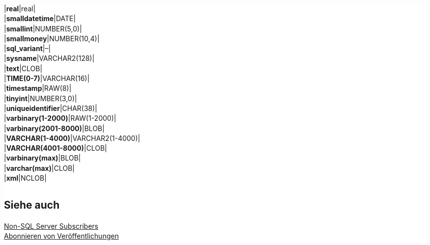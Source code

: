 |**real**|real|  
|**smalldatetime**|DATE|  
|**smallint**|NUMBER(5,0)|  
|**smallmoney**|NUMBER(10,4)|  
|**sql_variant**|–|  
|**sysname**|VARCHAR2(128)|  
|**text**|CLOB|  
|**TIME(0-7)**|VARCHAR(16)|  
|**timestamp**|RAW(8)|  
|**tinyint**|NUMBER(3,0)|  
|**uniqueidentifier**|CHAR(38)|  
|**varbinary(1-2000)**|RAW(1-2000)|  
|**varbinary(2001-8000)**|BLOB|  
|**VARCHAR(1-4000)**|VARCHAR2(1-4000)|  
|**VARCHAR(4001-8000)**|CLOB|  
|**varbinary(max)**|BLOB|  
|**varchar(max)**|CLOB|  
|**xml**|NCLOB|  
  
## <a name="see-also"></a>Siehe auch  
 [Non-SQL Server Subscribers](../../../relational-databases/replication/non-sql/non-sql-server-subscribers.md)   
 [Abonnieren von Veröffentlichungen](../../../relational-databases/replication/subscribe-to-publications.md)  
  
  
